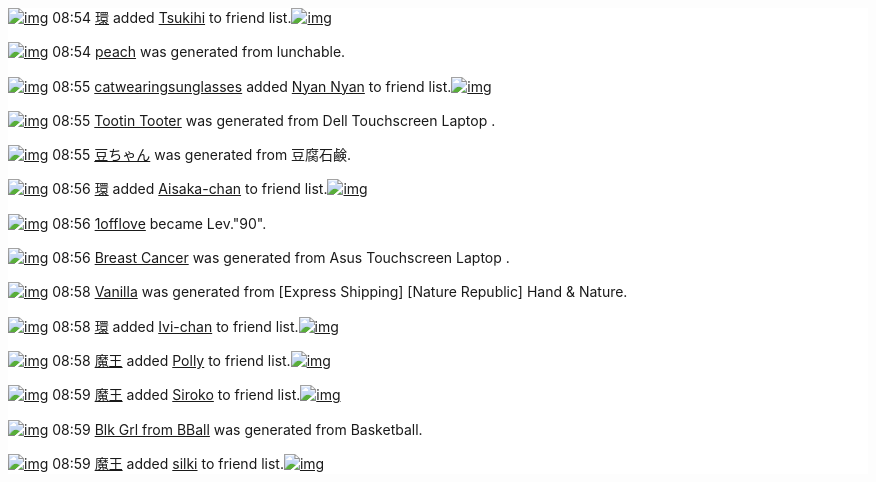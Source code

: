 [![img](http://www.deviantsart.com/1lkcg6g.jpeg)](http://www.barcodekanojo.com/user/457688/%E7%92%B0) 08:54 [環](http://www.barcodekanojo.com/user/457688/%E7%92%B0) added [Tsukihi](http://www.barcodekanojo.com/kanojo/2409848/Tsukihi) to friend list.[![img](http://www.deviantsart.com/34qqrf9.png)](http://www.barcodekanojo.com/kanojo/2409848/Tsukihi)

[![img](http://www.deviantsart.com/qk238d.png)](http://www.barcodekanojo.com/kanojo/2949594/peach) 08:54 [peach](http://www.barcodekanojo.com/kanojo/2949594/peach) was generated from lunchable.

[![img](http://www.deviantsart.com/1ih23ss.jpeg)](http://www.barcodekanojo.com/user/457879/catwearingsunglasses) 08:55 [catwearingsunglasses](http://www.barcodekanojo.com/user/457879/catwearingsunglasses) added [Nyan Nyan](http://www.barcodekanojo.com/kanojo/1678603/Nyan%20Nyan) to friend list.[![img](http://www.deviantsart.com/6qkeua.png)](http://www.barcodekanojo.com/kanojo/1678603/Nyan%20Nyan)

[![img](http://www.deviantsart.com/153ed1e.png)](http://www.barcodekanojo.com/kanojo/2949595/Tootin%20Tooter) 08:55 [Tootin Tooter](http://www.barcodekanojo.com/kanojo/2949595/Tootin%20Tooter) was generated from Dell Touchscreen Laptop .

[![img](http://www.deviantsart.com/2hmvid0.png)](http://www.barcodekanojo.com/kanojo/2949596/%E8%B1%86%E3%81%A1%E3%82%83%E3%82%93) 08:55 [豆ちゃん](http://www.barcodekanojo.com/kanojo/2949596/%E8%B1%86%E3%81%A1%E3%82%83%E3%82%93) was generated from 豆腐石鹸.

[![img](http://www.deviantsart.com/1lkcg6g.jpeg)](http://www.barcodekanojo.com/user/457688/%E7%92%B0) 08:56 [環](http://www.barcodekanojo.com/user/457688/%E7%92%B0) added [Aisaka-chan](http://www.barcodekanojo.com/kanojo/2876654/Aisaka-chan) to friend list.[![img](http://www.deviantsart.com/8ms3ht.png)](http://www.barcodekanojo.com/kanojo/2876654/Aisaka-chan)

[![img](http://www.deviantsart.com/j9jce4.jpeg)](http://www.barcodekanojo.com/user/445372/1offlove) 08:56 [1offlove](http://www.barcodekanojo.com/user/445372/1offlove) became Lev."90".

[![img](http://www.deviantsart.com/1d7ouko.png)](http://www.barcodekanojo.com/kanojo/2949597/Breast%20Cancer) 08:56 [Breast Cancer](http://www.barcodekanojo.com/kanojo/2949597/Breast%20Cancer) was generated from Asus Touchscreen Laptop .

[![img](http://www.deviantsart.com/1pc8r02.png)](http://www.barcodekanojo.com/kanojo/2949598/Vanilla) 08:58 [Vanilla](http://www.barcodekanojo.com/kanojo/2949598/Vanilla) was generated from [Express Shipping] [Nature Republic] Hand &amp; Nature.

[![img](http://www.deviantsart.com/1lkcg6g.jpeg)](http://www.barcodekanojo.com/user/457688/%E7%92%B0) 08:58 [環](http://www.barcodekanojo.com/user/457688/%E7%92%B0) added [Ivi-chan](http://www.barcodekanojo.com/kanojo/2878796/Ivi-chan) to friend list.[![img](http://www.deviantsart.com/1ck0qmi.png)](http://www.barcodekanojo.com/kanojo/2878796/Ivi-chan)

[![img](http://www.deviantsart.com/3hs8drm.jpeg)](http://www.barcodekanojo.com/user/316236/%E9%AD%94%E7%8E%8B) 08:58 [魔王](http://www.barcodekanojo.com/user/316236/%E9%AD%94%E7%8E%8B) added [Polly](http://www.barcodekanojo.com/kanojo/2466685/Polly) to friend list.[![img](http://www.deviantsart.com/195t4nj.png)](http://www.barcodekanojo.com/kanojo/2466685/Polly)

[![img](http://www.deviantsart.com/3hs8drm.jpeg)](http://www.barcodekanojo.com/user/316236/%E9%AD%94%E7%8E%8B) 08:59 [魔王](http://www.barcodekanojo.com/user/316236/%E9%AD%94%E7%8E%8B) added [Siroko](http://www.barcodekanojo.com/kanojo/803269/Siroko) to friend list.[![img](http://www.deviantsart.com/2qqsoq.png)](http://www.barcodekanojo.com/kanojo/803269/Siroko)

[![img](http://www.deviantsart.com/u1brpj.png)](http://www.barcodekanojo.com/kanojo/2949599/Blk%20Grl%20from%20BBall) 08:59 [Blk Grl from BBall](http://www.barcodekanojo.com/kanojo/2949599/Blk%20Grl%20from%20BBall) was generated from Basketball.

[![img](http://www.deviantsart.com/3hs8drm.jpeg)](http://www.barcodekanojo.com/user/316236/%E9%AD%94%E7%8E%8B) 08:59 [魔王](http://www.barcodekanojo.com/user/316236/%E9%AD%94%E7%8E%8B) added [silki](http://www.barcodekanojo.com/kanojo/251320/silki) to friend list.[![img](http://www.deviantsart.com/2t8c7mr.png)](http://www.barcodekanojo.com/kanojo/251320/silki)
